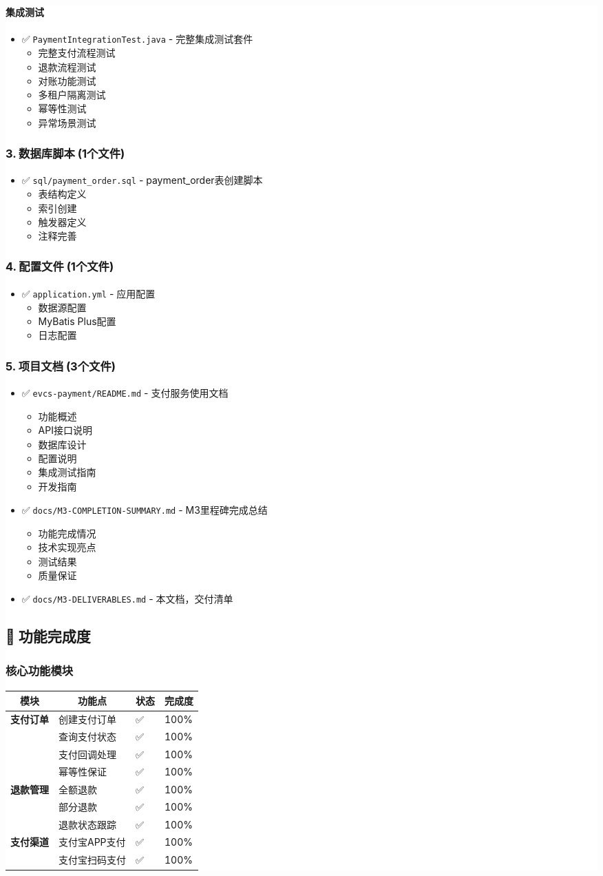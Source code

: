 #### 集成测试
- ✅ `PaymentIntegrationTest.java` - 完整集成测试套件
  - 完整支付流程测试
  - 退款流程测试
  - 对账功能测试
  - 多租户隔离测试
  - 幂等性测试
  - 异常场景测试

### 3. 数据库脚本 (1个文件)

- ✅ `sql/payment_order.sql` - payment_order表创建脚本
  - 表结构定义
  - 索引创建
  - 触发器定义
  - 注释完善

### 4. 配置文件 (1个文件)

- ✅ `application.yml` - 应用配置
  - 数据源配置
  - MyBatis Plus配置
  - 日志配置

### 5. 项目文档 (3个文件)

- ✅ `evcs-payment/README.md` - 支付服务使用文档
  - 功能概述
  - API接口说明
  - 数据库设计
  - 配置说明
  - 集成测试指南
  - 开发指南

- ✅ `docs/M3-COMPLETION-SUMMARY.md` - M3里程碑完成总结
  - 功能完成情况
  - 技术实现亮点
  - 测试结果
  - 质量保证

- ✅ `docs/M3-DELIVERABLES.md` - 本文档，交付清单

## 🎯 功能完成度

### 核心功能模块

| 模块 | 功能点 | 状态 | 完成度 |
|------|--------|------|--------|
| **支付订单** | 创建支付订单 | ✅ | 100% |
| | 查询支付状态 | ✅ | 100% |
| | 支付回调处理 | ✅ | 100% |
| | 幂等性保证 | ✅ | 100% |
| **退款管理** | 全额退款 | ✅ | 100% |
| | 部分退款 | ✅ | 100% |
| | 退款状态跟踪 | ✅ | 100% |
| **支付渠道** | 支付宝APP支付 | ✅ | 100% |
| | 支付宝扫码支付 | ✅ | 100% |